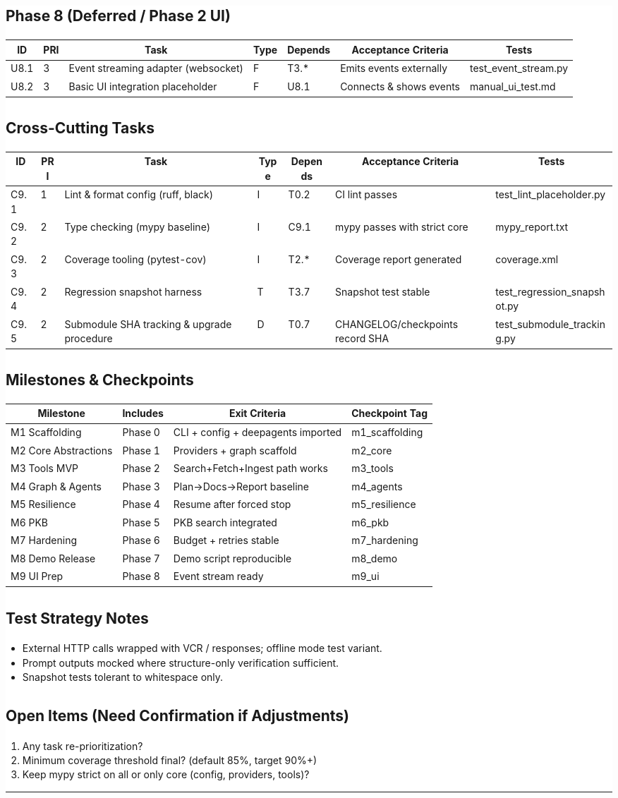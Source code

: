 ## Phase 8 (Deferred / Phase 2 UI)
| ID | PRI | Task | Type | Depends | Acceptance Criteria | Tests |
|----|-----|------|------|---------|---------------------|-------|
| U8.1 | 3 | Event streaming adapter (websocket) | F | T3.* | Emits events externally | test_event_stream.py |
| U8.2 | 3 | Basic UI integration placeholder | F | U8.1 | Connects & shows events | manual_ui_test.md |

## Cross-Cutting Tasks
| ID | PRI | Task | Type | Depends | Acceptance Criteria | Tests |
|----|-----|------|------|---------|---------------------|-------|
| C9.1 | 1 | Lint & format config (ruff, black) | I | T0.2 | CI lint passes | test_lint_placeholder.py |
| C9.2 | 2 | Type checking (mypy baseline) | I | C9.1 | mypy passes with strict core | mypy_report.txt |
| C9.3 | 2 | Coverage tooling (pytest-cov) | I | T2.* | Coverage report generated | coverage.xml |
| C9.4 | 2 | Regression snapshot harness | T | T3.7 | Snapshot test stable | test_regression_snapshot.py |
| C9.5 | 2 | Submodule SHA tracking & upgrade procedure | D | T0.7 | CHANGELOG/checkpoints record SHA | test_submodule_tracking.py |

## Milestones & Checkpoints
| Milestone | Includes | Exit Criteria | Checkpoint Tag |
|-----------|----------|--------------|----------------|
| M1 Scaffolding | Phase 0 | CLI + config + deepagents imported | m1_scaffolding |
| M2 Core Abstractions | Phase 1 | Providers + graph scaffold | m2_core |
| M3 Tools MVP | Phase 2 | Search+Fetch+Ingest path works | m3_tools |
| M4 Graph & Agents | Phase 3 | Plan→Docs→Report baseline | m4_agents |
| M5 Resilience | Phase 4 | Resume after forced stop | m5_resilience |
| M6 PKB | Phase 5 | PKB search integrated | m6_pkb |
| M7 Hardening | Phase 6 | Budget + retries stable | m7_hardening |
| M8 Demo Release | Phase 7 | Demo script reproducible | m8_demo |
| M9 UI Prep | Phase 8 | Event stream ready | m9_ui |

## Test Strategy Notes
- External HTTP calls wrapped with VCR / responses; offline mode test variant.
- Prompt outputs mocked where structure-only verification sufficient.
- Snapshot tests tolerant to whitespace only.

## Open Items (Need Confirmation if Adjustments)
1. Any task re-prioritization?
2. Minimum coverage threshold final? (default 85%, target 90%+)
3. Keep mypy strict on all or only core (config, providers, tools)?

---